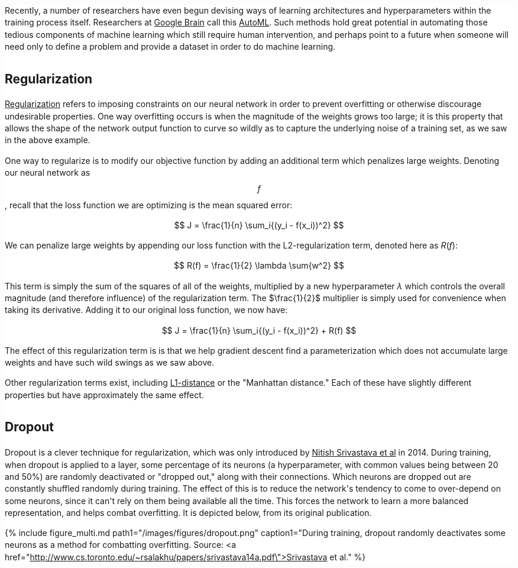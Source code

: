 Recently, a number of researchers have even begun devising ways of learning architectures and hyperparameters within the training process itself. Researchers at [Google Brain](https://research.google.com/teams/brain/) call this [AutoML](https://research.googleblog.com/2017/05/using-machine-learning-to-explore.html). Such methods hold great potential in automating those tedious components of machine learning which still require human intervention, and perhaps point to a future when someone will need only to define a problem and provide a dataset in order to do machine learning.

## Regularization

[Regularization](https://en.wikipedia.org/wiki/Regularization_(mathematics)) refers to imposing constraints on our neural network in order to prevent overfitting or otherwise discourage undesirable properties. One way overfitting occurs is when the magnitude of the weights grows too large; it is this property that allows the shape of the network output function to curve so wildly as to capture the underlying noise of a training set, as we saw in the above example.  

One way to regularize is to modify our objective function by adding an additional term which penalizes large weights. Denoting our neural network as $$f$$, recall that the loss function we are optimizing is the mean squared error:

$$ J = \frac{1}{n} \sum_i{(y_i - f(x_i))^2} $$

We can penalize large weights by appending our loss function with the L2-regularization term, denoted here as $R(f)$:

$$ R(f) = \frac{1}{2} \lambda \sum{w^2} $$

This term is simply the sum of the squares of all of the weights, multiplied by a new hyperparameter $\lambda$ which controls the overall magnitude (and therefore influence) of the regularization term. The $\frac{1}{2}$ multiplier is simply used for convenience when taking its derivative. Adding it to our original loss function, we now have:

$$ J = \frac{1}{n} \sum_i{(y_i - f(x_i))^2} + R(f) $$

The effect of this regularization term is is that we help gradient descent find a parameterization which does not accumulate large weights and have such wild swings as we saw above.

Other regularization terms exist, including [L1-distance](https://en.wikipedia.org/wiki/Taxicab_geometry) or the "Manhattan distance." Each of these have slightly different properties but have approximately the same effect.

## Dropout

Dropout is a clever technique for regularization, which was only introduced by [Nitish Srivastava et al](http://www.cs.toronto.edu/~rsalakhu/papers/srivastava14a.pdf) in 2014. During training, when dropout is applied to a layer, some percentage of its neurons (a hyperparameter, with common values being between 20 and 50%) are randomly deactivated or "dropped out," along with their connections. Which neurons are dropped out are constantly shuffled randomly during training. The effect of this is to reduce the network's tendency to come to over-depend on some neurons, since it can't rely on them being available all the time. This forces the network to learn a more balanced representation, and helps combat overfitting. It is depicted below, from its original publication.

{% include figure_multi.md path1="/images/figures/dropout.png" caption1="During training, dropout randomly deactivates some neurons as a method for combatting overfitting. Source: <a href=\"http://www.cs.toronto.edu/~rsalakhu/papers/srivastava14a.pdf\">Srivastava et al</a>." %}
